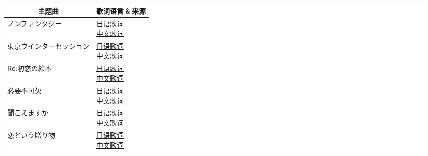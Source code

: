 |主题曲|歌词语言 & 来源|
|-|-|
|ノンファンタジー|[日语歌词](https://www.jpmarumaru.com/tw/JPSongPlay-10842.html)<br>[中文歌词](https://www.jpmarumaru.com/tw/JPSongPlay-10842.html)|
|東京ウインターセッション|[日语歌词](https://www.jpmarumaru.com/tw/JPSongPlay-10953.html)<br>[中文歌词](https://www.jpmarumaru.com/tw/JPSongPlay-10953.html)|
|Re:初恋の絵本|[日语歌词](https://utaten.com/movie/sa15113027)<br>[中文歌词](https://music.163.com/#/song?id=522511653)|
|必要不可欠|[日语歌词](https://www.jpmarumaru.com/tw/JPSongPlay-10878.html)<br>[中文歌词](https://music.163.com/#/song?id=523046070)|
|聞こえますか|[日语歌词](https://www.jpmarumaru.com/tw/JPSongPlay-11641.html)<br>[中文歌词](https://www.jpmarumaru.com/tw/JPSongPlay-11641.html)|
|恋という贈り物|[日语歌词](https://utaten.com/movie/qk00030774)<br>[中文歌词](https://music.163.com/#/song?id=522529625)|
